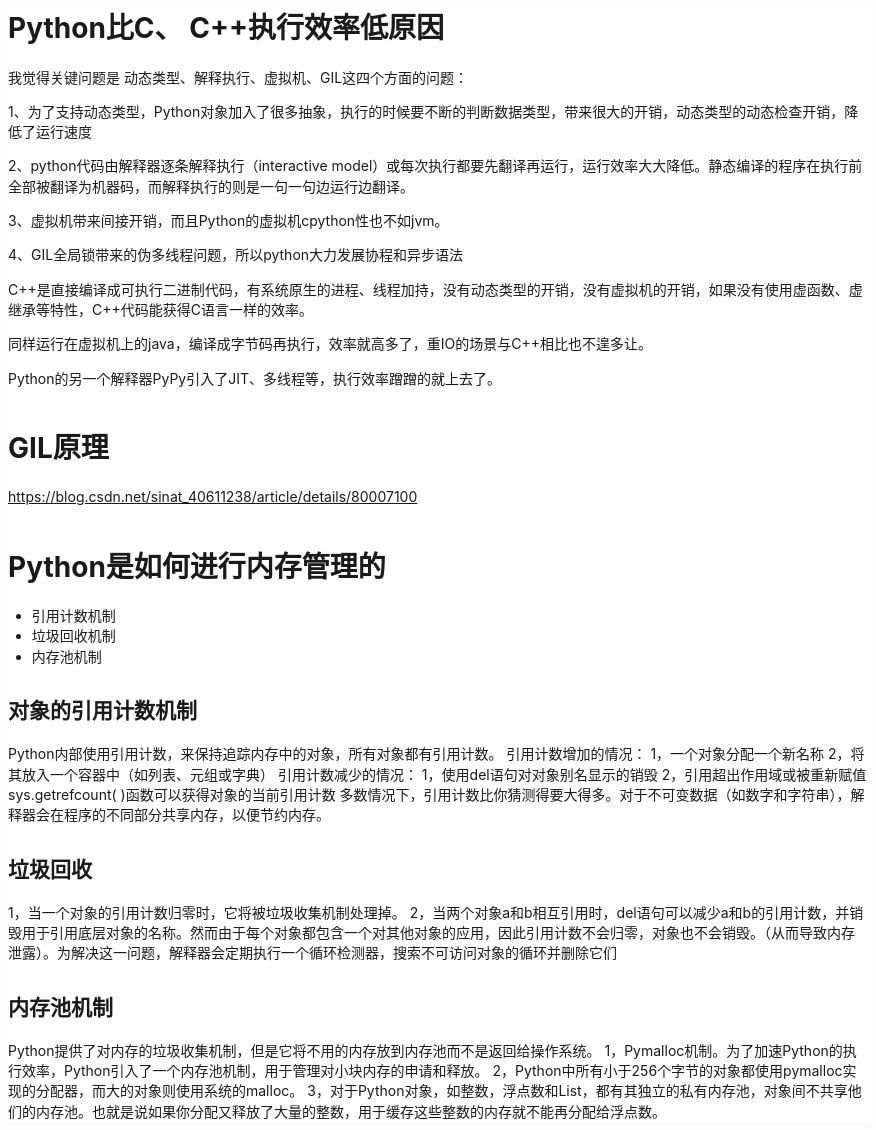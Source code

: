 # Python比C、 C++执行效率低原因

我觉得关键问题是 动态类型、解释执行、虚拟机、GIL这四个方面的问题：

1、为了支持动态类型，Python对象加入了很多抽象，执行的时候要不断的判断数据类型，带来很大的开销，动态类型的动态检查开销，降低了运行速度

2、python代码由解释器逐条解释执行（interactive model）或每次执行都要先翻译再运行，运行效率大大降低。静态编译的程序在执行前全部被翻译为机器码，而解释执行的则是一句一句边运行边翻译。

3、虚拟机带来间接开销，而且Python的虚拟机cpython性也不如jvm。

4、GIL全局锁带来的伪多线程问题，所以python大力发展协程和异步语法

C++是直接编译成可执行二进制代码，有系统原生的进程、线程加持，没有动态类型的开销，没有虚拟机的开销，如果没有使用虚函数、虚继承等特性，C++代码能获得C语言一样的效率。

同样运行在虚拟机上的java，编译成字节码再执行，效率就高多了，重IO的场景与C++相比也不遑多让。

Python的另一个解释器PyPy引入了JIT、多线程等，执行效率蹭蹭的就上去了。

# GIL原理

<https://blog.csdn.net/sinat_40611238/article/details/80007100>

# Python是如何进行内存管理的

- 引用计数机制
- 垃圾回收机制
- 内存池机制

## 对象的引用计数机制

Python内部使用引用计数，来保持追踪内存中的对象，所有对象都有引用计数。
引用计数增加的情况：
1，一个对象分配一个新名称
2，将其放入一个容器中（如列表、元组或字典）
引用计数减少的情况：
1，使用del语句对对象别名显示的销毁
2，引用超出作用域或被重新赋值
sys.getrefcount( )函数可以获得对象的当前引用计数
多数情况下，引用计数比你猜测得要大得多。对于不可变数据（如数字和字符串），解释器会在程序的不同部分共享内存，以便节约内存。

## 垃圾回收

1，当一个对象的引用计数归零时，它将被垃圾收集机制处理掉。
2，当两个对象a和b相互引用时，del语句可以减少a和b的引用计数，并销毁用于引用底层对象的名称。然而由于每个对象都包含一个对其他对象的应用，因此引用计数不会归零，对象也不会销毁。（从而导致内存泄露）。为解决这一问题，解释器会定期执行一个循环检测器，搜索不可访问对象的循环并删除它们

## 内存池机制

Python提供了对内存的垃圾收集机制，但是它将不用的内存放到内存池而不是返回给操作系统。
1，Pymalloc机制。为了加速Python的执行效率，Python引入了一个内存池机制，用于管理对小块内存的申请和释放。
2，Python中所有小于256个字节的对象都使用pymalloc实现的分配器，而大的对象则使用系统的malloc。
3，对于Python对象，如整数，浮点数和List，都有其独立的私有内存池，对象间不共享他们的内存池。也就是说如果你分配又释放了大量的整数，用于缓存这些整数的内存就不能再分配给浮点数。
